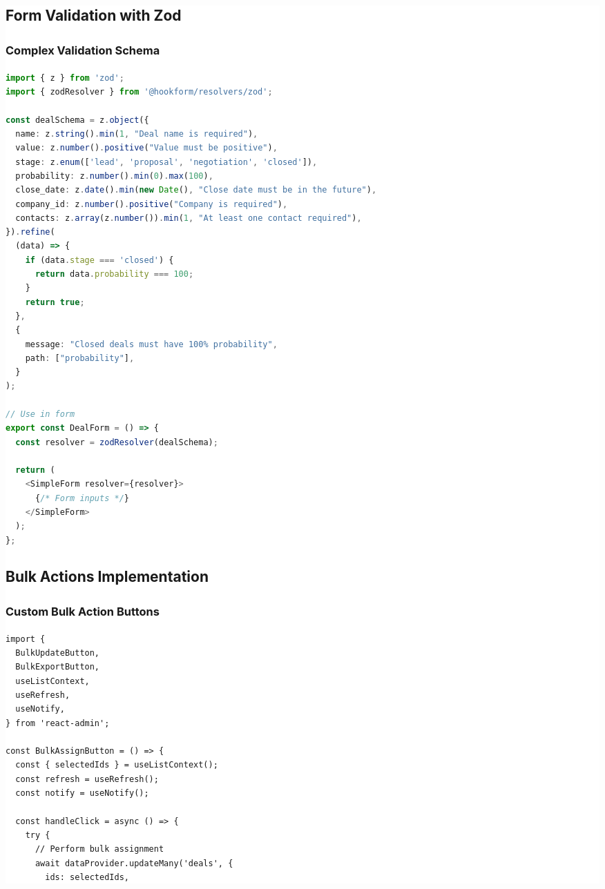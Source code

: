 ## Form Validation with Zod

### Complex Validation Schema
```typescript
import { z } from 'zod';
import { zodResolver } from '@hookform/resolvers/zod';

const dealSchema = z.object({
  name: z.string().min(1, "Deal name is required"),
  value: z.number().positive("Value must be positive"),
  stage: z.enum(['lead', 'proposal', 'negotiation', 'closed']),
  probability: z.number().min(0).max(100),
  close_date: z.date().min(new Date(), "Close date must be in the future"),
  company_id: z.number().positive("Company is required"),
  contacts: z.array(z.number()).min(1, "At least one contact required"),
}).refine(
  (data) => {
    if (data.stage === 'closed') {
      return data.probability === 100;
    }
    return true;
  },
  {
    message: "Closed deals must have 100% probability",
    path: ["probability"],
  }
);

// Use in form
export const DealForm = () => {
  const resolver = zodResolver(dealSchema);

  return (
    <SimpleForm resolver={resolver}>
      {/* Form inputs */}
    </SimpleForm>
  );
};
```

## Bulk Actions Implementation

### Custom Bulk Action Buttons
```tsx
import {
  BulkUpdateButton,
  BulkExportButton,
  useListContext,
  useRefresh,
  useNotify,
} from 'react-admin';

const BulkAssignButton = () => {
  const { selectedIds } = useListContext();
  const refresh = useRefresh();
  const notify = useNotify();

  const handleClick = async () => {
    try {
      // Perform bulk assignment
      await dataProvider.updateMany('deals', {
        ids: selectedIds,
```